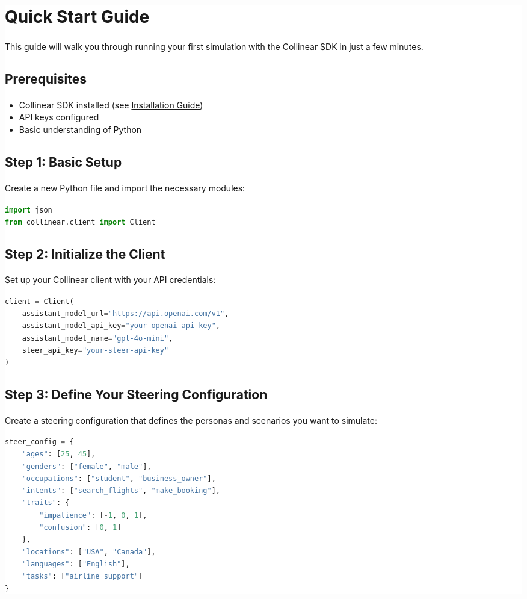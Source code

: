 # Quick Start Guide

This guide will walk you through running your first simulation with the Collinear SDK in just a few minutes.

## Prerequisites

- Collinear SDK installed (see [Installation Guide](installation.md))
- API keys configured
- Basic understanding of Python

## Step 1: Basic Setup

Create a new Python file and import the necessary modules:

```python
import json
from collinear.client import Client
```

## Step 2: Initialize the Client

Set up your Collinear client with your API credentials:

```python
client = Client(
    assistant_model_url="https://api.openai.com/v1",
    assistant_model_api_key="your-openai-api-key",
    assistant_model_name="gpt-4o-mini",
    steer_api_key="your-steer-api-key"
)
```

## Step 3: Define Your Steering Configuration

Create a steering configuration that defines the personas and scenarios you want to simulate:

```python
steer_config = {
    "ages": [25, 45],
    "genders": ["female", "male"],
    "occupations": ["student", "business_owner"],
    "intents": ["search_flights", "make_booking"],
    "traits": {
        "impatience": [-1, 0, 1],
        "confusion": [0, 1]
    },
    "locations": ["USA", "Canada"],
    "languages": ["English"],
    "tasks": ["airline support"]
}
```
